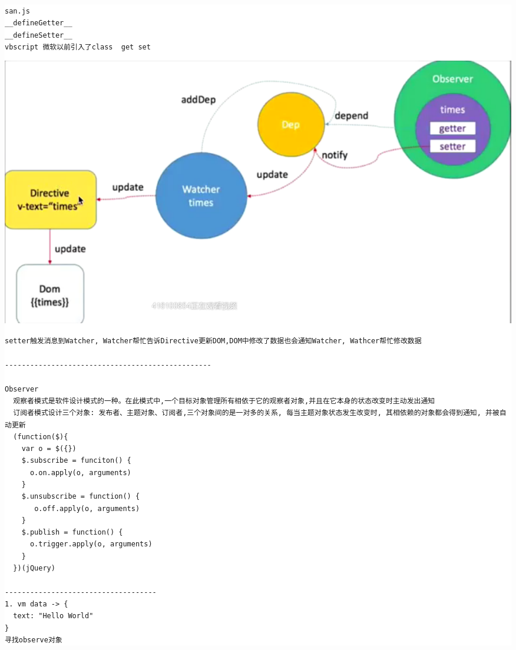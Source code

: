     san.js 
    __defineGetter__
    __defineSetter__
    vbscript 微软以前引入了class  get set

![](images/Vue双向数据绑定.png)

    setter触发消息到Watcher, Watcher帮忙告诉Directive更新DOM,DOM中修改了数据也会通知Watcher, Wathcer帮忙修改数据

    -------------------------------------------------

    Observer
      观察者模式是软件设计模式的一种。在此模式中,一个目标对象管理所有相依于它的观察者对象,并且在它本身的状态改变时主动发出通知
      订阅者模式设计三个对象: 发布者、主题对象、订阅者,三个对象间的是一对多的关系, 每当主题对象状态发生改变时, 其相依赖的对象都会得到通知, 并被自动更新
      (function($){
        var o = $({})
        $.subscribe = funciton() {
          o.on.apply(o, arguments)
        }
        $.unsubscribe = function() {
           o.off.apply(o, arguments)
        }
        $.publish = function() {
          o.trigger.apply(o, arguments)
        }
      })(jQuery)
    
    ------------------------------------
    1. vm data -> {
      text: "Hello World"
    }
    寻找observe对象
